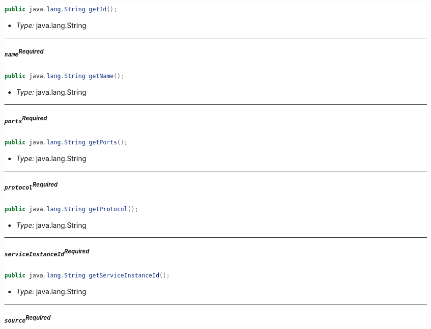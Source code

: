 ```java
public java.lang.String getId();
```

- *Type:* java.lang.String

---

##### `name`<sup>Required</sup> <a name="name" id="@cdktf/provider-oraclepaas.javaAccessRule.JavaAccessRule.property.name"></a>

```java
public java.lang.String getName();
```

- *Type:* java.lang.String

---

##### `ports`<sup>Required</sup> <a name="ports" id="@cdktf/provider-oraclepaas.javaAccessRule.JavaAccessRule.property.ports"></a>

```java
public java.lang.String getPorts();
```

- *Type:* java.lang.String

---

##### `protocol`<sup>Required</sup> <a name="protocol" id="@cdktf/provider-oraclepaas.javaAccessRule.JavaAccessRule.property.protocol"></a>

```java
public java.lang.String getProtocol();
```

- *Type:* java.lang.String

---

##### `serviceInstanceId`<sup>Required</sup> <a name="serviceInstanceId" id="@cdktf/provider-oraclepaas.javaAccessRule.JavaAccessRule.property.serviceInstanceId"></a>

```java
public java.lang.String getServiceInstanceId();
```

- *Type:* java.lang.String

---

##### `source`<sup>Required</sup> <a name="source" id="@cdktf/provider-oraclepaas.javaAccessRule.JavaAccessRule.property.source"></a>
